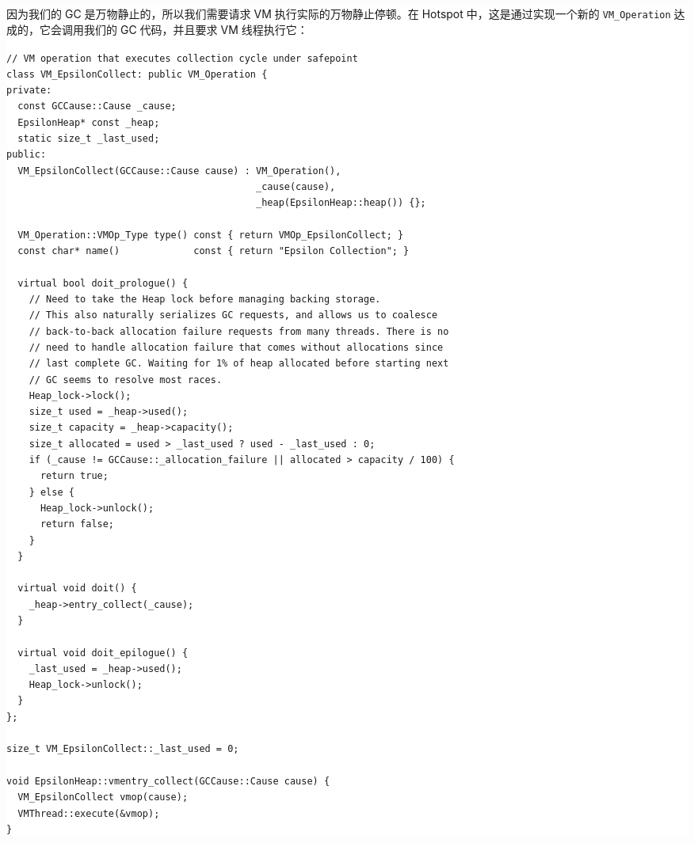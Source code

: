 因为我们的 GC 是万物静止的，所以我们需要请求 VM 执行实际的万物静止停顿。在 Hotspot 中，这是通过实现一个新的 `VM_Operation` 达成的，它会调用我们的 GC 代码，并且要求 VM 线程执行它：

```
// VM operation that executes collection cycle under safepoint
class VM_EpsilonCollect: public VM_Operation {
private:
  const GCCause::Cause _cause;
  EpsilonHeap* const _heap;
  static size_t _last_used;
public:
  VM_EpsilonCollect(GCCause::Cause cause) : VM_Operation(),
                                            _cause(cause),
                                            _heap(EpsilonHeap::heap()) {};

  VM_Operation::VMOp_Type type() const { return VMOp_EpsilonCollect; }
  const char* name()             const { return "Epsilon Collection"; }

  virtual bool doit_prologue() {
    // Need to take the Heap lock before managing backing storage.
    // This also naturally serializes GC requests, and allows us to coalesce
    // back-to-back allocation failure requests from many threads. There is no
    // need to handle allocation failure that comes without allocations since
    // last complete GC. Waiting for 1% of heap allocated before starting next
    // GC seems to resolve most races.
    Heap_lock->lock();
    size_t used = _heap->used();
    size_t capacity = _heap->capacity();
    size_t allocated = used > _last_used ? used - _last_used : 0;
    if (_cause != GCCause::_allocation_failure || allocated > capacity / 100) {
      return true;
    } else {
      Heap_lock->unlock();
      return false;
    }
  }

  virtual void doit() {
    _heap->entry_collect(_cause);
  }

  virtual void doit_epilogue() {
    _last_used = _heap->used();
    Heap_lock->unlock();
  }
};

size_t VM_EpsilonCollect::_last_used = 0;

void EpsilonHeap::vmentry_collect(GCCause::Cause cause) {
  VM_EpsilonCollect vmop(cause);
  VMThread::execute(&vmop);
}
```
